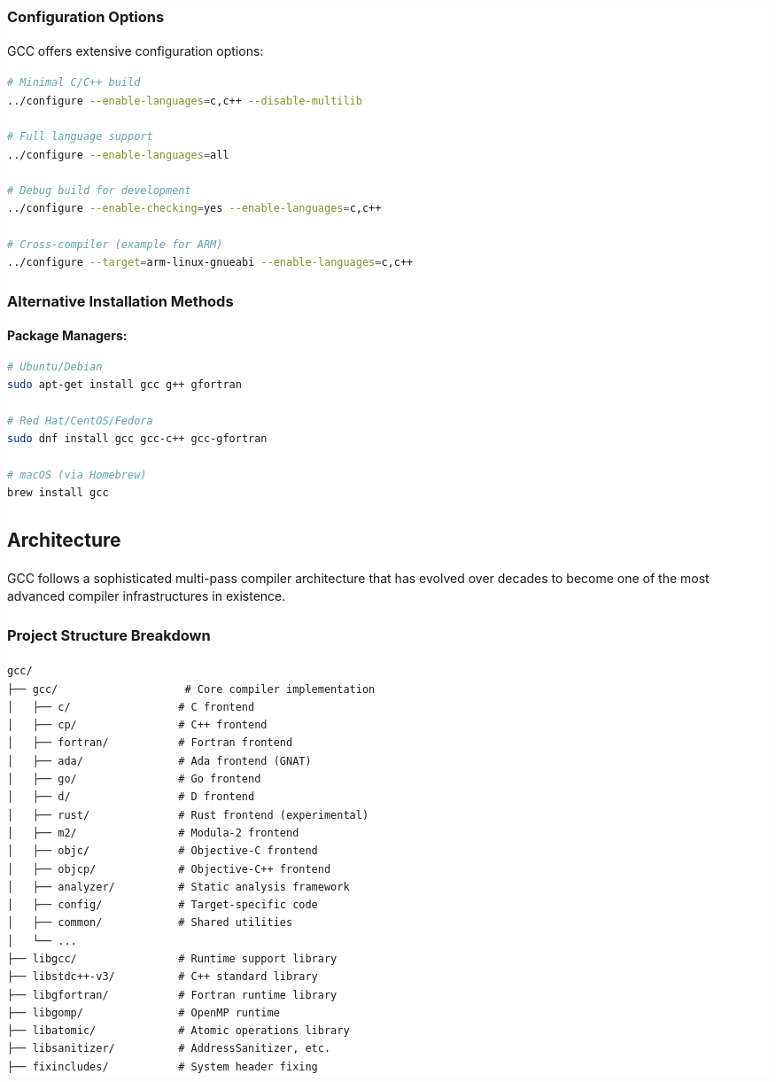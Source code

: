 ```bash
```

### Configuration Options

GCC offers extensive configuration options:

```bash
# Minimal C/C++ build
../configure --enable-languages=c,c++ --disable-multilib

# Full language support
../configure --enable-languages=all

# Debug build for development
../configure --enable-checking=yes --enable-languages=c,c++

# Cross-compiler (example for ARM)
../configure --target=arm-linux-gnueabi --enable-languages=c,c++
```

### Alternative Installation Methods

**Package Managers:**
```bash
# Ubuntu/Debian
sudo apt-get install gcc g++ gfortran

# Red Hat/CentOS/Fedora
sudo dnf install gcc gcc-c++ gcc-gfortran

# macOS (via Homebrew)
brew install gcc
```

## Architecture

GCC follows a sophisticated multi-pass compiler architecture that has evolved over decades to become one of the most advanced compiler infrastructures in existence.

### Project Structure Breakdown

```
gcc/
├── gcc/                    # Core compiler implementation
│   ├── c/                 # C frontend
│   ├── cp/                # C++ frontend  
│   ├── fortran/           # Fortran frontend
│   ├── ada/               # Ada frontend (GNAT)
│   ├── go/                # Go frontend
│   ├── d/                 # D frontend
│   ├── rust/              # Rust frontend (experimental)
│   ├── m2/                # Modula-2 frontend
│   ├── objc/              # Objective-C frontend
│   ├── objcp/             # Objective-C++ frontend
│   ├── analyzer/          # Static analysis framework
│   ├── config/            # Target-specific code
│   ├── common/            # Shared utilities
│   └── ...
├── libgcc/                # Runtime support library
├── libstdc++-v3/          # C++ standard library
├── libgfortran/           # Fortran runtime library
├── libgomp/               # OpenMP runtime
├── libatomic/             # Atomic operations library
├── libsanitizer/          # AddressSanitizer, etc.
├── fixincludes/           # System header fixing
```